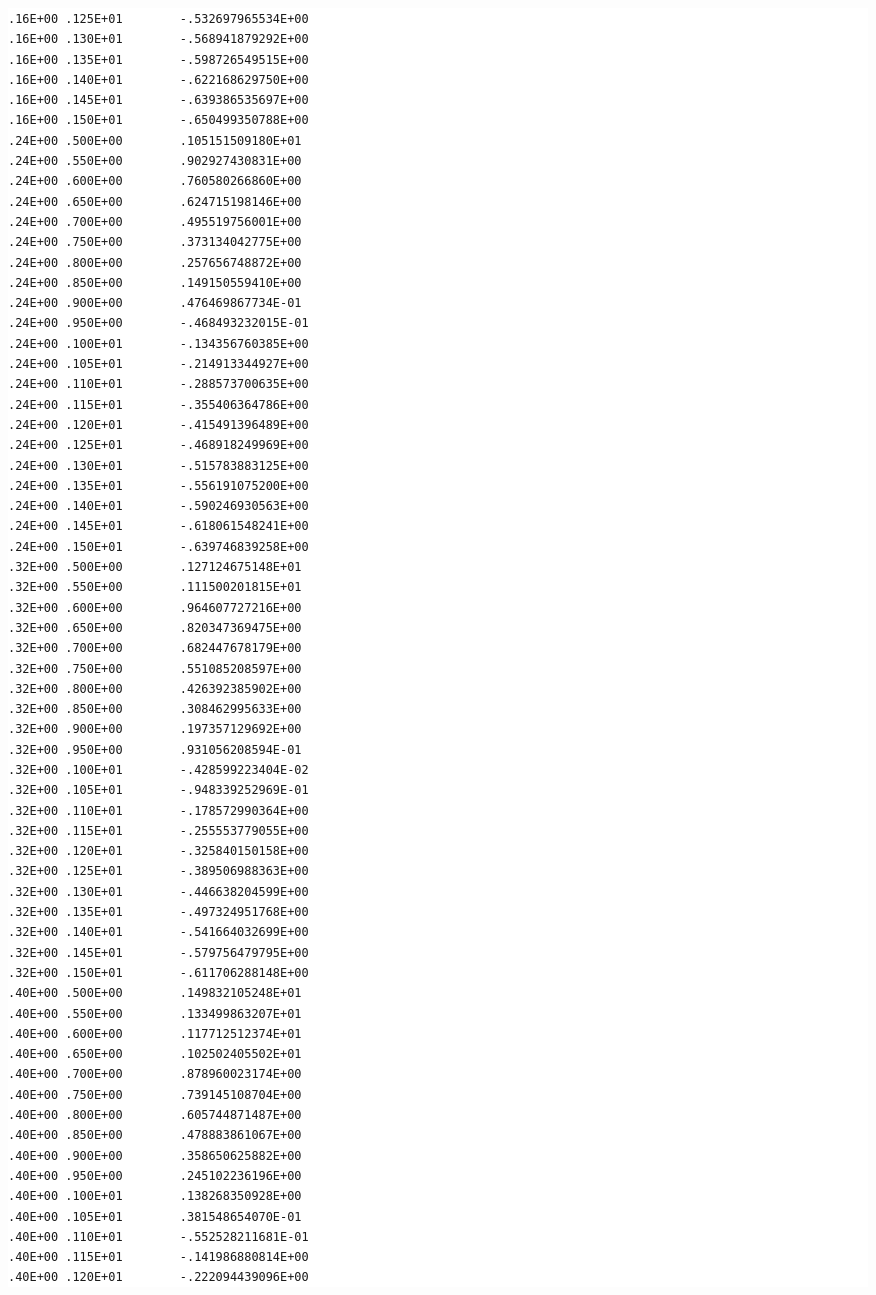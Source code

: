 ```
.16E+00 .125E+01        -.532697965534E+00
.16E+00 .130E+01        -.568941879292E+00
.16E+00 .135E+01        -.598726549515E+00
.16E+00 .140E+01        -.622168629750E+00
.16E+00 .145E+01        -.639386535697E+00
.16E+00 .150E+01        -.650499350788E+00
.24E+00 .500E+00        .105151509180E+01
.24E+00 .550E+00        .902927430831E+00
.24E+00 .600E+00        .760580266860E+00
.24E+00 .650E+00        .624715198146E+00
.24E+00 .700E+00        .495519756001E+00
.24E+00 .750E+00        .373134042775E+00
.24E+00 .800E+00        .257656748872E+00
.24E+00 .850E+00        .149150559410E+00
.24E+00 .900E+00        .476469867734E-01
.24E+00 .950E+00        -.468493232015E-01
.24E+00 .100E+01        -.134356760385E+00
.24E+00 .105E+01        -.214913344927E+00
.24E+00 .110E+01        -.288573700635E+00
.24E+00 .115E+01        -.355406364786E+00
.24E+00 .120E+01        -.415491396489E+00
.24E+00 .125E+01        -.468918249969E+00
.24E+00 .130E+01        -.515783883125E+00
.24E+00 .135E+01        -.556191075200E+00
.24E+00 .140E+01        -.590246930563E+00
.24E+00 .145E+01        -.618061548241E+00
.24E+00 .150E+01        -.639746839258E+00
.32E+00 .500E+00        .127124675148E+01
.32E+00 .550E+00        .111500201815E+01
.32E+00 .600E+00        .964607727216E+00
.32E+00 .650E+00        .820347369475E+00
.32E+00 .700E+00        .682447678179E+00
.32E+00 .750E+00        .551085208597E+00
.32E+00 .800E+00        .426392385902E+00
.32E+00 .850E+00        .308462995633E+00
.32E+00 .900E+00        .197357129692E+00
.32E+00 .950E+00        .931056208594E-01
.32E+00 .100E+01        -.428599223404E-02
.32E+00 .105E+01        -.948339252969E-01
.32E+00 .110E+01        -.178572990364E+00
.32E+00 .115E+01        -.255553779055E+00
.32E+00 .120E+01        -.325840150158E+00
.32E+00 .125E+01        -.389506988363E+00
.32E+00 .130E+01        -.446638204599E+00
.32E+00 .135E+01        -.497324951768E+00
.32E+00 .140E+01        -.541664032699E+00
.32E+00 .145E+01        -.579756479795E+00
.32E+00 .150E+01        -.611706288148E+00
.40E+00 .500E+00        .149832105248E+01
.40E+00 .550E+00        .133499863207E+01
.40E+00 .600E+00        .117712512374E+01
.40E+00 .650E+00        .102502405502E+01
.40E+00 .700E+00        .878960023174E+00
.40E+00 .750E+00        .739145108704E+00
.40E+00 .800E+00        .605744871487E+00
.40E+00 .850E+00        .478883861067E+00
.40E+00 .900E+00        .358650625882E+00
.40E+00 .950E+00        .245102236196E+00
.40E+00 .100E+01        .138268350928E+00
.40E+00 .105E+01        .381548654070E-01
.40E+00 .110E+01        -.552528211681E-01
.40E+00 .115E+01        -.141986880814E+00
.40E+00 .120E+01        -.222094439096E+00
```